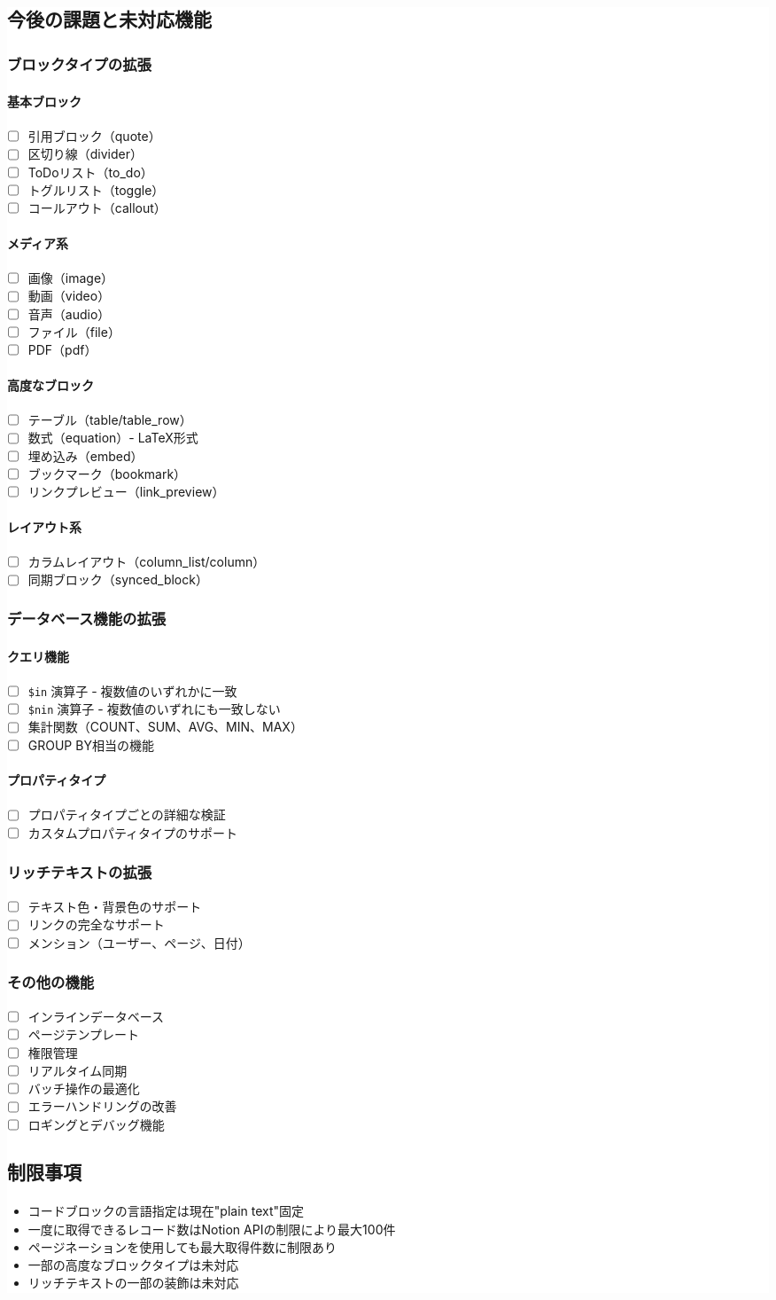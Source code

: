 ## 今後の課題と未対応機能

### ブロックタイプの拡張

#### 基本ブロック
- [ ] 引用ブロック（quote）
- [ ] 区切り線（divider）
- [ ] ToDoリスト（to_do）
- [ ] トグルリスト（toggle）
- [ ] コールアウト（callout）

#### メディア系
- [ ] 画像（image）
- [ ] 動画（video）
- [ ] 音声（audio）
- [ ] ファイル（file）
- [ ] PDF（pdf）

#### 高度なブロック
- [ ] テーブル（table/table_row）
- [ ] 数式（equation）- LaTeX形式
- [ ] 埋め込み（embed）
- [ ] ブックマーク（bookmark）
- [ ] リンクプレビュー（link_preview）

#### レイアウト系
- [ ] カラムレイアウト（column_list/column）
- [ ] 同期ブロック（synced_block）

### データベース機能の拡張

#### クエリ機能
- [ ] `$in` 演算子 - 複数値のいずれかに一致
- [ ] `$nin` 演算子 - 複数値のいずれにも一致しない
- [ ] 集計関数（COUNT、SUM、AVG、MIN、MAX）
- [ ] GROUP BY相当の機能

#### プロパティタイプ
- [ ] プロパティタイプごとの詳細な検証
- [ ] カスタムプロパティタイプのサポート

### リッチテキストの拡張
- [ ] テキスト色・背景色のサポート
- [ ] リンクの完全なサポート
- [ ] メンション（ユーザー、ページ、日付）

### その他の機能
- [ ] インラインデータベース
- [ ] ページテンプレート
- [ ] 権限管理
- [ ] リアルタイム同期
- [ ] バッチ操作の最適化
- [ ] エラーハンドリングの改善
- [ ] ロギングとデバッグ機能

## 制限事項

- コードブロックの言語指定は現在"plain text"固定
- 一度に取得できるレコード数はNotion APIの制限により最大100件
- ページネーションを使用しても最大取得件数に制限あり
- 一部の高度なブロックタイプは未対応
- リッチテキストの一部の装飾は未対応